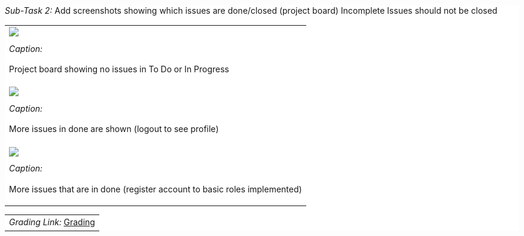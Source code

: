 <tr><td> <em>Sub-Task 2: </em> Add screenshots showing which issues are done/closed (project board) Incomplete Issues should not be closed</td></tr>
<tr><td><table><tr><td><img width="768px" src="https://user-images.githubusercontent.com/98120848/161449292-2140558b-599b-4bbb-9a29-73148c9e90f0.png"/></td></tr>
<tr><td> <em>Caption:</em> <p>Project board showing no issues in To Do or In Progress<br></p>
</td></tr>
<tr><td><img width="768px" src="https://user-images.githubusercontent.com/98120848/161449321-fb317e04-5bd4-4b2c-b65d-3d98d88afbdc.png"/></td></tr>
<tr><td> <em>Caption:</em> <p>More issues in done are shown (logout to see profile)<br></p>
</td></tr>
<tr><td><img width="768px" src="https://user-images.githubusercontent.com/98120848/161449352-dda3ca72-ae30-4fbb-afa4-6bb28db2ed1a.png"/></td></tr>
<tr><td> <em>Caption:</em> <p>More issues that are in done (register account to basic roles implemented)<br></p>
</td></tr>
</table></td></tr>
</table></td></tr>
<table><tr><td><em>Grading Link: </em><a rel="noreferrer noopener" href="https://learn.ethereallab.app/homework/IT202-010-S22/it202-milestone1-deliverable/grade/ny6" target="_blank">Grading</a></td></tr></table>